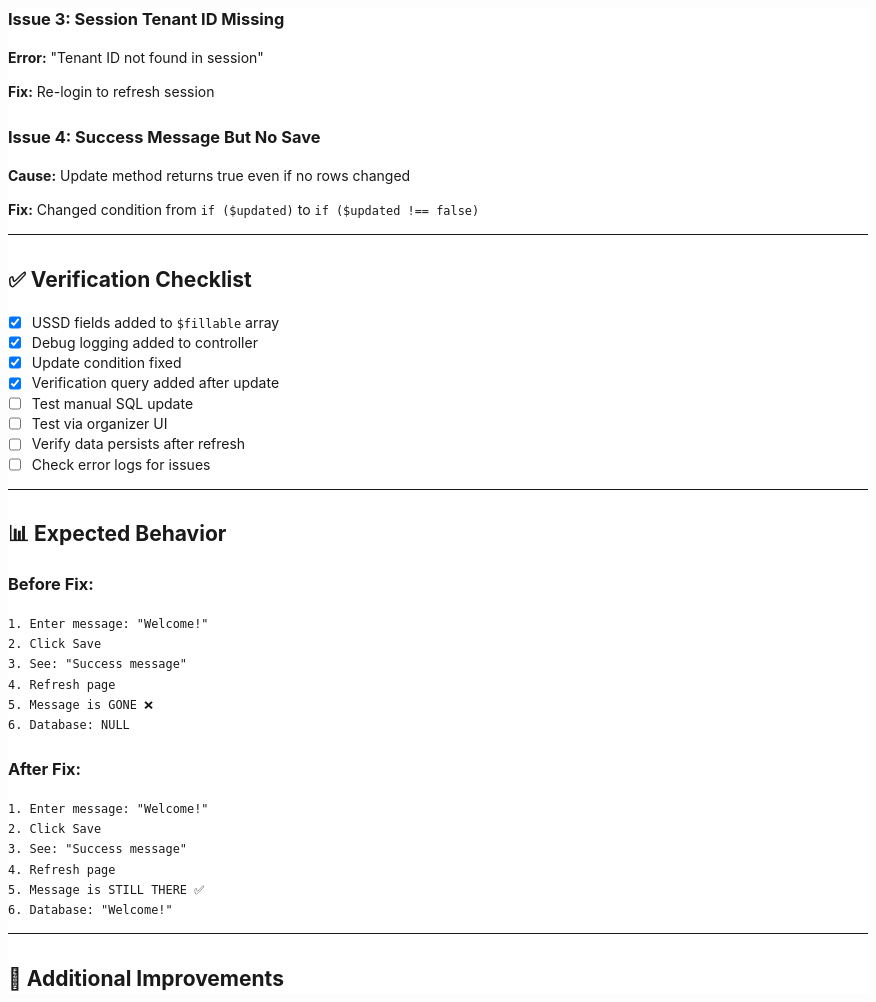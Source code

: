 ### **Issue 3: Session Tenant ID Missing**

**Error:** "Tenant ID not found in session"

**Fix:** Re-login to refresh session

### **Issue 4: Success Message But No Save**

**Cause:** Update method returns true even if no rows changed

**Fix:** Changed condition from `if ($updated)` to `if ($updated !== false)`

---

## ✅ Verification Checklist

- [x] USSD fields added to `$fillable` array
- [x] Debug logging added to controller
- [x] Update condition fixed
- [x] Verification query added after update
- [ ] Test manual SQL update
- [ ] Test via organizer UI
- [ ] Verify data persists after refresh
- [ ] Check error logs for issues

---

## 📊 Expected Behavior

### **Before Fix:**
```
1. Enter message: "Welcome!"
2. Click Save
3. See: "Success message"
4. Refresh page
5. Message is GONE ❌
6. Database: NULL
```

### **After Fix:**
```
1. Enter message: "Welcome!"
2. Click Save
3. See: "Success message"
4. Refresh page
5. Message is STILL THERE ✅
6. Database: "Welcome!"
```

---

## 🔧 Additional Improvements
